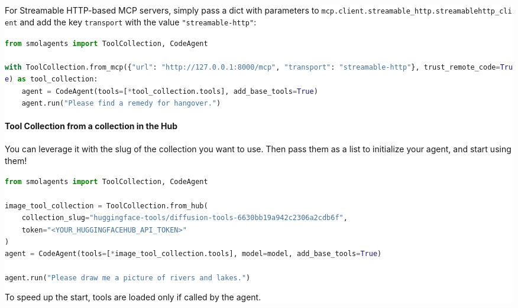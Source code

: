 For Streamable HTTP-based MCP servers, simply pass a dict with parameters to `mcp.client.streamable_http.streamablehttp_client` and add the key `transport` with the value `"streamable-http"`:
```py
from smolagents import ToolCollection, CodeAgent

with ToolCollection.from_mcp({"url": "http://127.0.0.1:8000/mcp", "transport": "streamable-http"}, trust_remote_code=True) as tool_collection:
    agent = CodeAgent(tools=[*tool_collection.tools], add_base_tools=True)
    agent.run("Please find a remedy for hangover.")
```

#### Tool Collection from a collection in the Hub

You can leverage it with the slug of the collection you want to use.
Then pass them as a list to initialize your agent, and start using them!

```py
from smolagents import ToolCollection, CodeAgent

image_tool_collection = ToolCollection.from_hub(
    collection_slug="huggingface-tools/diffusion-tools-6630bb19a942c2306a2cdb6f",
    token="<YOUR_HUGGINGFACEHUB_API_TOKEN>"
)
agent = CodeAgent(tools=[*image_tool_collection.tools], model=model, add_base_tools=True)

agent.run("Please draw me a picture of rivers and lakes.")
```

To speed up the start, tools are loaded only if called by the agent.

